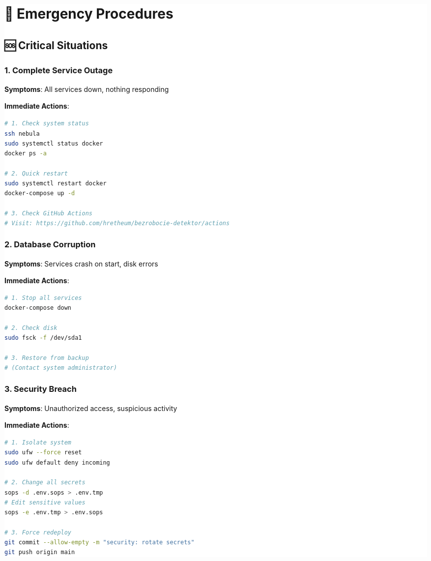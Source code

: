 # 🚨 Emergency Procedures

## 🆘 Critical Situations

### 1. Complete Service Outage
**Symptoms**: All services down, nothing responding

**Immediate Actions**:
```bash
# 1. Check system status
ssh nebula
sudo systemctl status docker
docker ps -a

# 2. Quick restart
sudo systemctl restart docker
docker-compose up -d

# 3. Check GitHub Actions
# Visit: https://github.com/hretheum/bezrobocie-detektor/actions
```

### 2. Database Corruption
**Symptoms**: Services crash on start, disk errors

**Immediate Actions**:
```bash
# 1. Stop all services
docker-compose down

# 2. Check disk
sudo fsck -f /dev/sda1

# 3. Restore from backup
# (Contact system administrator)
```

### 3. Security Breach
**Symptoms**: Unauthorized access, suspicious activity

**Immediate Actions**:
```bash
# 1. Isolate system
sudo ufw --force reset
sudo ufw default deny incoming

# 2. Change all secrets
sops -d .env.sops > .env.tmp
# Edit sensitive values
sops -e .env.tmp > .env.sops

# 3. Force redeploy
git commit --allow-empty -m "security: rotate secrets"
git push origin main
```
